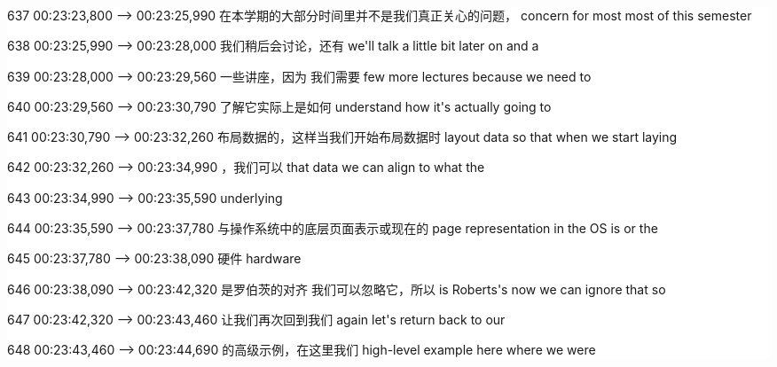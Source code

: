 637
00:23:23,800 --> 00:23:25,990
在本学期的大部分时间里并不是我们真正关心的问题，
concern for most most of this semester

638
00:23:25,990 --> 00:23:28,000
我们稍后会讨论，还有
we'll talk a little bit later on and a

639
00:23:28,000 --> 00:23:29,560
一些讲座，因为 我们需要
few more lectures because we need to

640
00:23:29,560 --> 00:23:30,790
了解它实际上是如何
understand how it's actually going to

641
00:23:30,790 --> 00:23:32,260
布局数据的，这样当我们开始布局数据时
layout data so that when we start laying

642
00:23:32,260 --> 00:23:34,990
，我们可以
that data we can align to what the

643
00:23:34,990 --> 00:23:35,590
underlying

644
00:23:35,590 --> 00:23:37,780
与操作系统中的底层页面表示或现在的
page representation in the OS is or the

645
00:23:37,780 --> 00:23:38,090
硬件
hardware

646
00:23:38,090 --> 00:23:42,320
是罗伯茨的对齐 我们可以忽略它，所以
is Roberts's now we can ignore that so

647
00:23:42,320 --> 00:23:43,460
让我们再次回到我们
again let's return back to our

648
00:23:43,460 --> 00:23:44,690
的高级示例，在这里我们
high-level example here where we were
